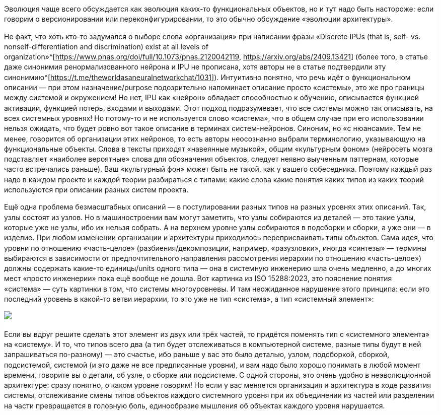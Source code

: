 Эволюция чаще всего обсуждается как эволюция каких-то функциональных объектов, но и тут надо быть настороже: если говорим о версионировании или переконфигурировании, то это обычно обсуждение «эволюции архитектуры».

Не факт, что хоть кто-то задумался о выборе слова «организация» при написании фразы «Discrete IPUs (that is, self- vs. nonself-differentiation and discrimination) exist at all levels of organization»^[<https://www.pnas.org/doi/full/10.1073/pnas.2120042119>, <https://arxiv.org/abs/2409.13421>] (более того, в статье даже синонимия ренормализованного нейрона и IPU не прописана, хотя авторы не в статье подтвердили эту синонимию^[<https://t.me/theworldasaneuralnetworkchat/1031>]). Интуитивно понятно, что речь идёт о функциональном описании — при этом назначение/purpose подозрительно напоминает описание просто «системы», это же про границы между системой и окружением! Но нет, IPU как «нейрон» обладает способностью к обучению, описывается функцией активации, функцией потерь, входами и выходами. Этот подход подразумевает, что все системы можно так описывать, на всех системных уровнях! Но потому-то и не используется слово «система», что в общем случае при его использовании нельзя ожидать, что будет ровно вот такое описание в терминах систем-нейронов. Синоним, но «с нюансами». Тем не менее, говорится об организации этих нейронов, то есть авторы неосознанно выбрали терминологию, указывающую на функциональные объекты. Слова в тексты приходят «навеянные музыкой», общим «культурным фоном» (нейросеть мозга подставляет «наиболее вероятные» слова для обозначения объектов, следует неявно выученным паттернам, которые часто встречались раньше). Ваш «культурный фон» может быть не такой, как у вашего собеседника. Поэтому каждый раз надо в каждом проекте и каждой теории разбираться с типами: какие слова какие понятия каких типов из каких теорий используются при описании разных систем проекта.

Ещё одна проблема безмасштабных описаний — в постулировании разных типов на разных уровнях этих описаний. Так, узлы состоят из узлов. Но в машиностроении вам могут заметить, что узлы собираются из деталей — это такие узлы, которые уже не узлы, ибо их нельзя собрать. А на верхнем уровне узлы собираются в подсборки и сборки, а уже они — в изделие. При любом изменении организации и архитектуры приходилось переприсваивать типы объектов. Сама идея, что уровни по отношению «часть-целое» (разбиения/декомпозиции, например, «разузловки», иногда «синтезы» — термины выбираются в зависимости от предпочтительного направления рассмотрения иерархии по отношению «часть-целое») должны содержать какие-то единицы/units одного типа — она в системную инженерию шла очень медленно, а до многих мест «просто инженерии» пока ещё вообще не дошла. Вот картинка из ISO 15288:2023, это пояснение понятия «система» — суть картинки в том, что системы многоуровневы. И там неожиданное нарушение этого принципа: если это последний уровень в какой-то ветви иерархии, то это уже не тип «система», а тип «системный элемент»:

![](/ru/professional/systems-engineering/5.png)

Если вы вдруг решите сделать этот элемент из двух или трёх частей, то придётся поменять тип с «системного элемента» на «систему». И то, что типов всего два (а тип будет отслеживаться в компьютерной системе, разные типы будут в ней запрашиваться по-разному) — это счастье, ибо раньше у вас это было деталью, узлом, подсборкой, сборкой, подсистемой, системой (и это даже не все предписанные уровни), и вам надо было хорошо понимать в любой момент времени, говорите вы о детали, об узле, о сборке или подсистеме. С одной стороны, это очень удобно в неэволюционной архитектуре: сразу понятно, о каком уровне говорим! Но если у вас меняется организация и архитектура в ходе развития системы, отслеживание смены типов объектов каждого системного уровня при их объединении из частей или разделении на части превращается в головную боль, единообразие мышления об объектах каждого уровня нарушается.
